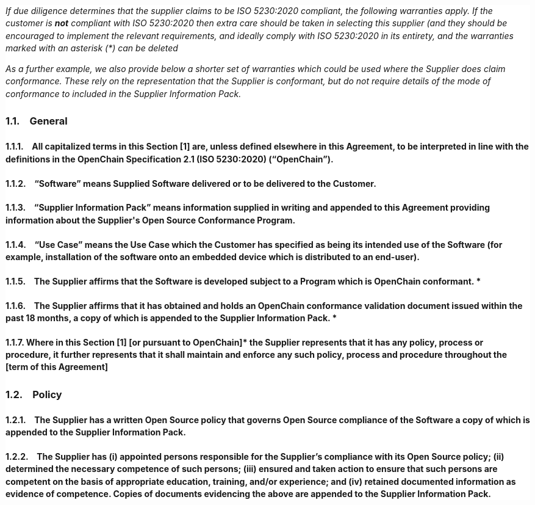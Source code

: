 *If due diligence determines that the supplier claims to be ISO 5230:2020 compliant, the following warranties apply. If the customer is **not** compliant with ISO 5230:2020 then extra care should be taken in selecting this supplier (and they should be encouraged to implement the relevant requirements, and ideally comply with ISO 5230:2020 in its entirety, and the warranties marked with an asterisk (\*) can be deleted*

*As a further example, we also provide below a shorter set of warranties which could be used where the Supplier does claim conformance. These rely on the representation that the Supplier is conformant, but do not require details of the mode of conformance to included in the Supplier Information Pack.*

### 1.1.　General

#### 1.1.1.　All capitalized terms in this Section [1] are, unless defined elsewhere in this Agreement, to be interpreted in line with the definitions in the OpenChain Specification 2.1 (ISO 5230:2020) (“OpenChain”).

#### 1.1.2.　“Software” means Supplied Software delivered or to be delivered to the Customer.

#### 1.1.3.　“Supplier Information Pack” means information supplied in writing and appended to this Agreement providing information about the Supplier's Open Source Conformance Program.

#### 1.1.4.　“Use Case” means the Use Case which the Customer has specified as being its intended use of the Software (for example, installation of the software onto an embedded device which is distributed to an end-user).

#### 1.1.5.　The Supplier affirms that the Software is developed subject to a Program which is OpenChain conformant. *

#### 1.1.6.　The Supplier affirms that it has obtained and holds an OpenChain conformance validation document issued within the past 18 months, a copy of which is appended to the Supplier Information Pack. *

#### 1.1.7. Where in this Section [1] [or pursuant to OpenChain]* the Supplier represents that it has any policy, process or procedure, it further represents that it shall maintain and enforce any such policy, process and procedure throughout the [term of this Agreement]

### 1.2.　Policy

#### 1.2.1.　The Supplier has a written Open Source policy that governs Open Source compliance of the Software a copy of which is appended to the Supplier Information Pack.

#### 1.2.2.　The Supplier has (i) appointed persons responsible for the Supplier’s compliance with its Open Source policy; (ii) determined the necessary competence of such persons; (iii) ensured and taken action to ensure that such persons are competent on the basis of appropriate education, training, and/or experience; and (iv) retained documented information as evidence of competence. Copies of documents evidencing the above are appended to the Supplier Information Pack.
